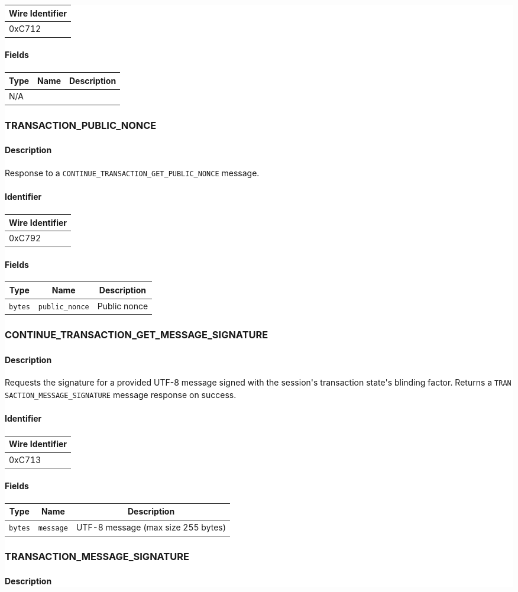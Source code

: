 | Wire Identifier |
|-----------------|
| 0xC712          |

#### Fields

| Type | Name | Description |
|------|------|-------------|
| N/A  |      | |

### TRANSACTION_PUBLIC_NONCE

#### Description

Response to a `CONTINUE_TRANSACTION_GET_PUBLIC_NONCE` message.

#### Identifier

| Wire Identifier |
|-----------------|
| 0xC792          |

#### Fields

| Type    | Name           | Description |
|---------|----------------|-------------|
| `bytes` | `public_nonce` | Public nonce |

### CONTINUE_TRANSACTION_GET_MESSAGE_SIGNATURE

#### Description

Requests the signature for a provided UTF-8 message signed with the session's transaction state's blinding factor. Returns a `TRANSACTION_MESSAGE_SIGNATURE` message response on success.

#### Identifier

| Wire Identifier |
|-----------------|
| 0xC713          |

#### Fields

| Type    | Name      | Description |
|---------|-----------|-------------|
| `bytes` | `message` | UTF-8 message (max size 255 bytes) |

### TRANSACTION_MESSAGE_SIGNATURE

#### Description
